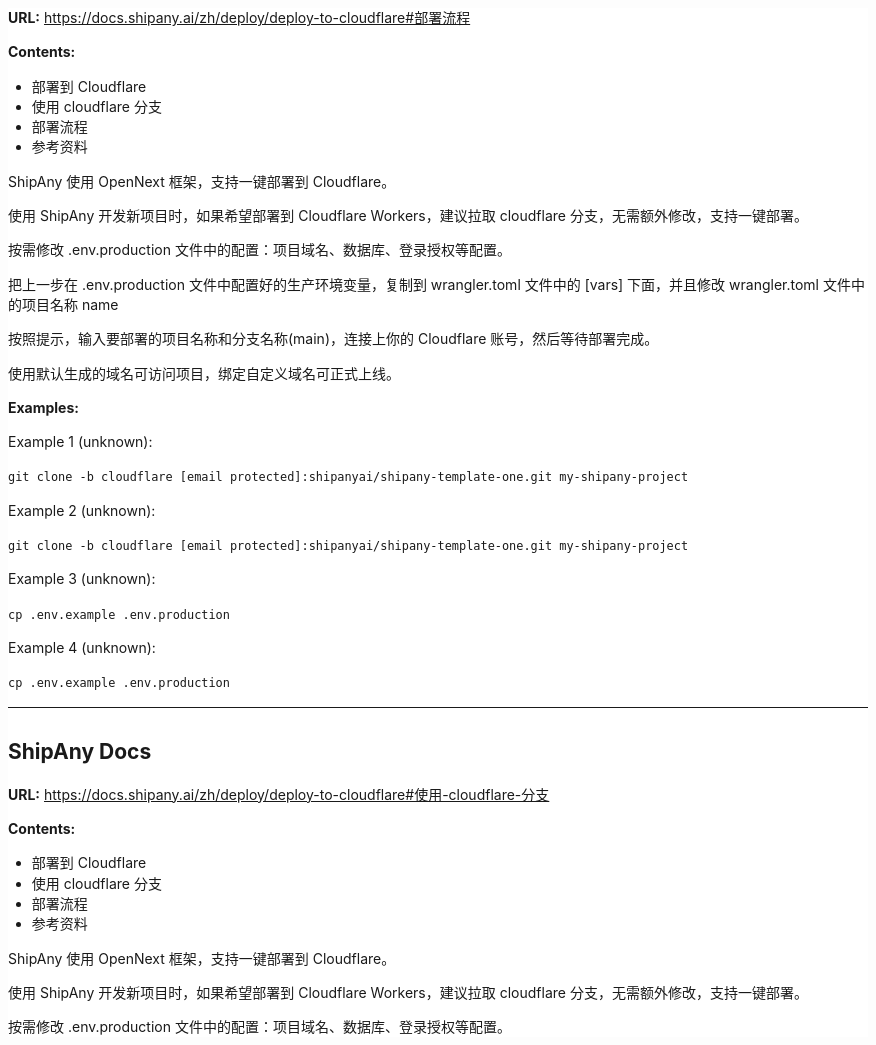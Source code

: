 **URL:** https://docs.shipany.ai/zh/deploy/deploy-to-cloudflare#部署流程

**Contents:**
- 部署到 Cloudflare
- 使用 cloudflare 分支
- 部署流程
- 参考资料

ShipAny 使用 OpenNext 框架，支持一键部署到 Cloudflare。

使用 ShipAny 开发新项目时，如果希望部署到 Cloudflare Workers，建议拉取 cloudflare 分支，无需额外修改，支持一键部署。

按需修改 .env.production 文件中的配置：项目域名、数据库、登录授权等配置。

把上一步在 .env.production 文件中配置好的生产环境变量，复制到 wrangler.toml 文件中的 [vars] 下面，并且修改 wrangler.toml 文件中的项目名称 name

按照提示，输入要部署的项目名称和分支名称(main)，连接上你的 Cloudflare 账号，然后等待部署完成。

使用默认生成的域名可访问项目，绑定自定义域名可正式上线。

**Examples:**

Example 1 (unknown):
```unknown
git clone -b cloudflare [email protected]:shipanyai/shipany-template-one.git my-shipany-project
```

Example 2 (unknown):
```unknown
git clone -b cloudflare [email protected]:shipanyai/shipany-template-one.git my-shipany-project
```

Example 3 (unknown):
```unknown
cp .env.example .env.production
```

Example 4 (unknown):
```unknown
cp .env.example .env.production
```

---

## ShipAny Docs

**URL:** https://docs.shipany.ai/zh/deploy/deploy-to-cloudflare#使用-cloudflare-分支

**Contents:**
- 部署到 Cloudflare
- 使用 cloudflare 分支
- 部署流程
- 参考资料

ShipAny 使用 OpenNext 框架，支持一键部署到 Cloudflare。

使用 ShipAny 开发新项目时，如果希望部署到 Cloudflare Workers，建议拉取 cloudflare 分支，无需额外修改，支持一键部署。

按需修改 .env.production 文件中的配置：项目域名、数据库、登录授权等配置。
